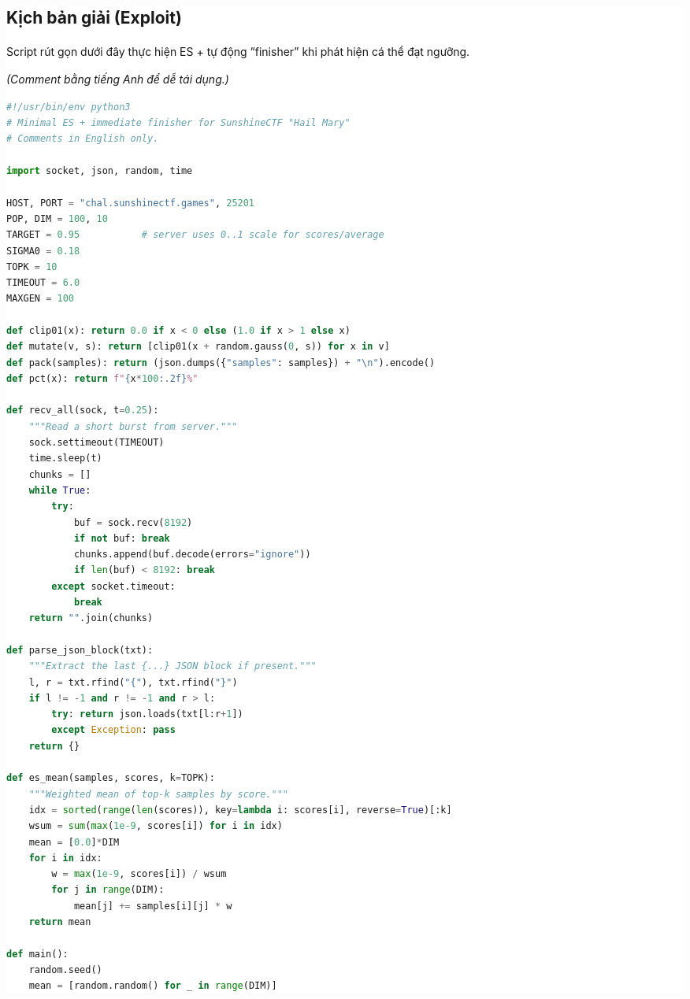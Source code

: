 
## Kịch bản giải (Exploit)

Script rút gọn dưới đây thực hiện ES + tự động “finisher” khi phát hiện cá thể đạt ngưỡng.

*(Comment bằng tiếng Anh để dễ tái dụng.)*

```python
#!/usr/bin/env python3
# Minimal ES + immediate finisher for SunshineCTF "Hail Mary"
# Comments in English only.

import socket, json, random, time

HOST, PORT = "chal.sunshinectf.games", 25201
POP, DIM = 100, 10
TARGET = 0.95           # server uses 0..1 scale for scores/average
SIGMA0 = 0.18
TOPK = 10
TIMEOUT = 6.0
MAXGEN = 100

def clip01(x): return 0.0 if x < 0 else (1.0 if x > 1 else x)
def mutate(v, s): return [clip01(x + random.gauss(0, s)) for x in v]
def pack(samples): return (json.dumps({"samples": samples}) + "\n").encode()
def pct(x): return f"{x*100:.2f}%"

def recv_all(sock, t=0.25):
    """Read a short burst from server."""
    sock.settimeout(TIMEOUT)
    time.sleep(t)
    chunks = []
    while True:
        try:
            buf = sock.recv(8192)
            if not buf: break
            chunks.append(buf.decode(errors="ignore"))
            if len(buf) < 8192: break
        except socket.timeout:
            break
    return "".join(chunks)

def parse_json_block(txt):
    """Extract the last {...} JSON block if present."""
    l, r = txt.rfind("{"), txt.rfind("}")
    if l != -1 and r != -1 and r > l:
        try: return json.loads(txt[l:r+1])
        except Exception: pass
    return {}

def es_mean(samples, scores, k=TOPK):
    """Weighted mean of top-k samples by score."""
    idx = sorted(range(len(scores)), key=lambda i: scores[i], reverse=True)[:k]
    wsum = sum(max(1e-9, scores[i]) for i in idx)
    mean = [0.0]*DIM
    for i in idx:
        w = max(1e-9, scores[i]) / wsum
        for j in range(DIM):
            mean[j] += samples[i][j] * w
    return mean

def main():
    random.seed()
    mean = [random.random() for _ in range(DIM)]
```
